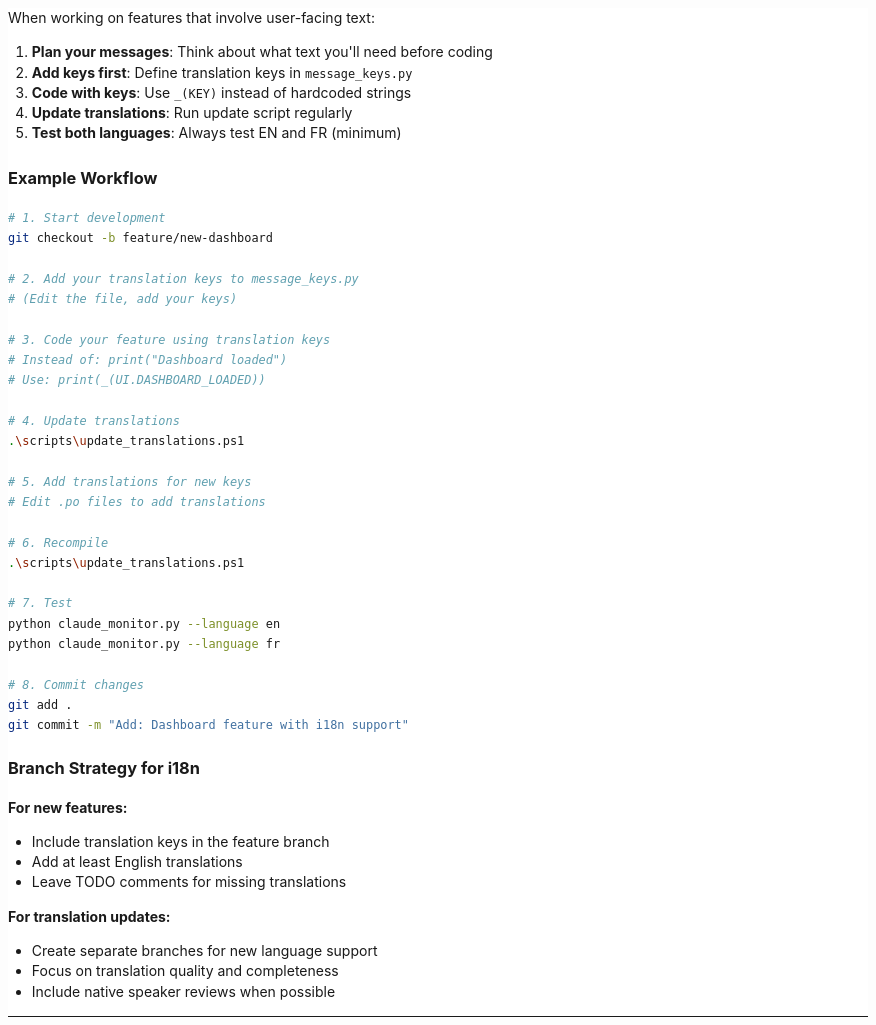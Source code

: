 When working on features that involve user-facing text:

1. **Plan your messages**: Think about what text you'll need before coding
2. **Add keys first**: Define translation keys in `message_keys.py`
3. **Code with keys**: Use `_(KEY)` instead of hardcoded strings
4. **Update translations**: Run update script regularly
5. **Test both languages**: Always test EN and FR (minimum)

### Example Workflow

```bash
# 1. Start development
git checkout -b feature/new-dashboard

# 2. Add your translation keys to message_keys.py
# (Edit the file, add your keys)

# 3. Code your feature using translation keys
# Instead of: print("Dashboard loaded")
# Use: print(_(UI.DASHBOARD_LOADED))

# 4. Update translations
.\scripts\update_translations.ps1

# 5. Add translations for new keys
# Edit .po files to add translations

# 6. Recompile
.\scripts\update_translations.ps1

# 7. Test
python claude_monitor.py --language en
python claude_monitor.py --language fr

# 8. Commit changes
git add .
git commit -m "Add: Dashboard feature with i18n support"
```

### Branch Strategy for i18n

**For new features:**
- Include translation keys in the feature branch
- Add at least English translations
- Leave TODO comments for missing translations

**For translation updates:**
- Create separate branches for new language support
- Focus on translation quality and completeness
- Include native speaker reviews when possible

---

